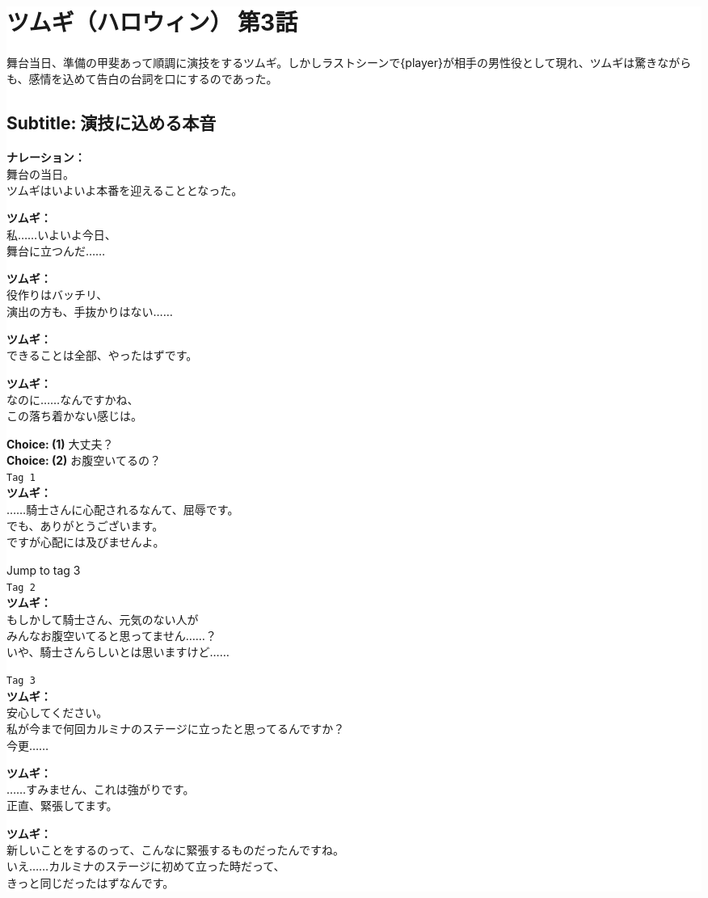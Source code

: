 # ツムギ（ハロウィン） 第3話
舞台当日、準備の甲斐あって順調に演技をするツムギ。しかしラストシーンで{player}が相手の男性役として現れ、ツムギは驚きながらも、感情を込めて告白の台詞を口にするのであった。
  
## Subtitle: 演技に込める本音
  
**ナレーション：**  
舞台の当日。  
ツムギはいよいよ本番を迎えることとなった。  
  
**ツムギ：**  
私……いよいよ今日、  
舞台に立つんだ……  
  
**ツムギ：**  
役作りはバッチリ、  
演出の方も、手抜かりはない……  
  
**ツムギ：**  
できることは全部、やったはずです。  
  
**ツムギ：**  
なのに……なんですかね、  
この落ち着かない感じは。  
  
**Choice: (1)**  大丈夫？  
**Choice: (2)**  お腹空いてるの？  
`Tag 1`  
**ツムギ：**  
……騎士さんに心配されるなんて、屈辱です。  
でも、ありがとうございます。  
ですが心配には及びませんよ。  
  
Jump to tag 3  
`Tag 2`  
**ツムギ：**  
もしかして騎士さん、元気のない人が  
みんなお腹空いてると思ってません……？  
いや、騎士さんらしいとは思いますけど……  
  
`Tag 3`  
**ツムギ：**  
安心してください。  
私が今まで何回カルミナのステージに立ったと思ってるんですか？  
今更……  
  
**ツムギ：**  
……すみません、これは強がりです。  
正直、緊張してます。  
  
**ツムギ：**  
新しいことをするのって、こんなに緊張するものだったんですね。  
いえ……カルミナのステージに初めて立った時だって、  
きっと同じだったはずなんです。  
  